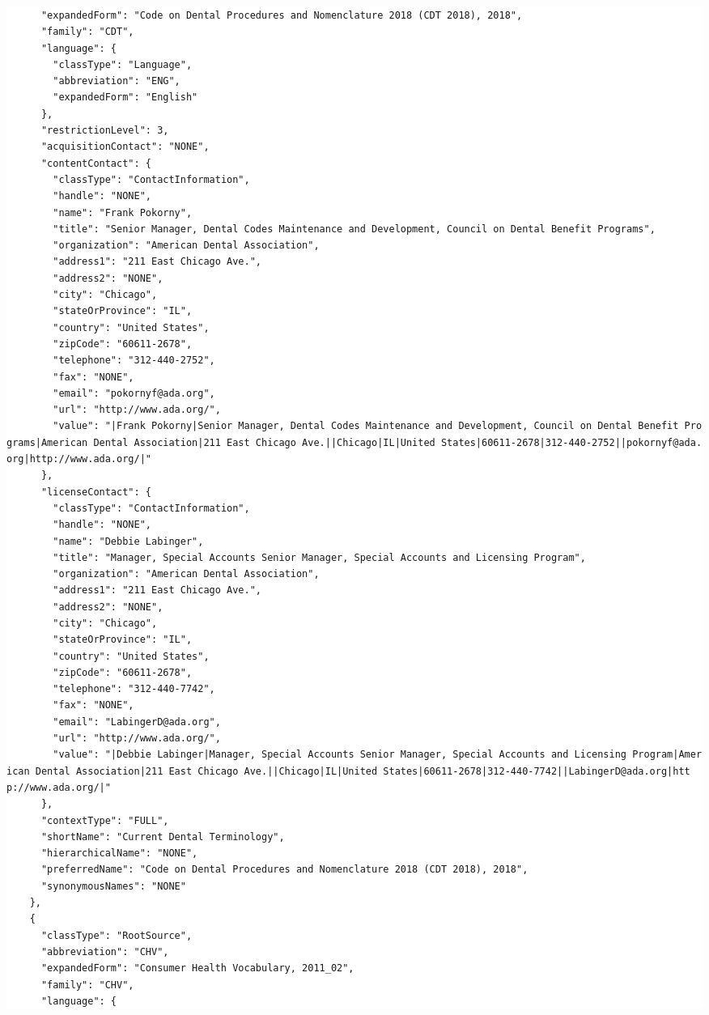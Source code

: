 ~~~~~~
      "expandedForm": "Code on Dental Procedures and Nomenclature 2018 (CDT 2018), 2018",
      "family": "CDT",
      "language": {
        "classType": "Language",
        "abbreviation": "ENG",
        "expandedForm": "English"
      },
      "restrictionLevel": 3,
      "acquisitionContact": "NONE",
      "contentContact": {
        "classType": "ContactInformation",
        "handle": "NONE",
        "name": "Frank Pokorny",
        "title": "Senior Manager, Dental Codes Maintenance and Development, Council on Dental Benefit Programs",
        "organization": "American Dental Association",
        "address1": "211 East Chicago Ave.",
        "address2": "NONE",
        "city": "Chicago",
        "stateOrProvince": "IL",
        "country": "United States",
        "zipCode": "60611-2678",
        "telephone": "312-440-2752",
        "fax": "NONE",
        "email": "pokornyf@ada.org",
        "url": "http://www.ada.org/",
        "value": "|Frank Pokorny|Senior Manager, Dental Codes Maintenance and Development, Council on Dental Benefit Programs|American Dental Association|211 East Chicago Ave.||Chicago|IL|United States|60611-2678|312-440-2752||pokornyf@ada.org|http://www.ada.org/|"
      },
      "licenseContact": {
        "classType": "ContactInformation",
        "handle": "NONE",
        "name": "Debbie Labinger",
        "title": "Manager, Special Accounts Senior Manager, Special Accounts and Licensing Program",
        "organization": "American Dental Association",
        "address1": "211 East Chicago Ave.",
        "address2": "NONE",
        "city": "Chicago",
        "stateOrProvince": "IL",
        "country": "United States",
        "zipCode": "60611-2678",
        "telephone": "312-440-7742",
        "fax": "NONE",
        "email": "LabingerD@ada.org",
        "url": "http://www.ada.org/",
        "value": "|Debbie Labinger|Manager, Special Accounts Senior Manager, Special Accounts and Licensing Program|American Dental Association|211 East Chicago Ave.||Chicago|IL|United States|60611-2678|312-440-7742||LabingerD@ada.org|http://www.ada.org/|"
      },
      "contextType": "FULL",
      "shortName": "Current Dental Terminology",
      "hierarchicalName": "NONE",
      "preferredName": "Code on Dental Procedures and Nomenclature 2018 (CDT 2018), 2018",
      "synonymousNames": "NONE"
    },
    {
      "classType": "RootSource",
      "abbreviation": "CHV",
      "expandedForm": "Consumer Health Vocabulary, 2011_02",
      "family": "CHV",
      "language": {
~~~~~~